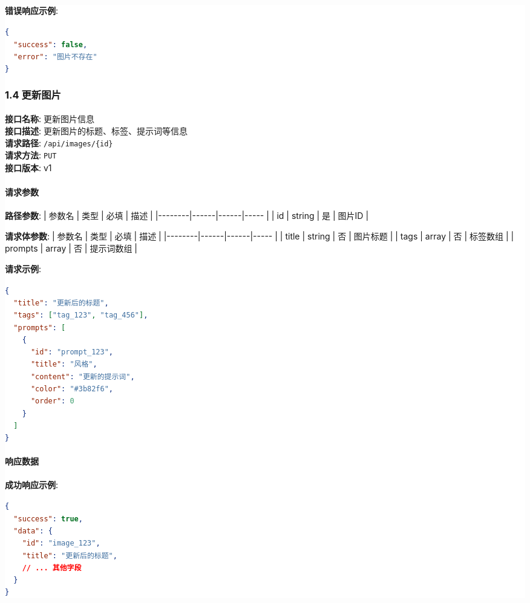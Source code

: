 **错误响应示例**:
```json
{
  "success": false,
  "error": "图片不存在"
}
```

### 1.4 更新图片

**接口名称**: 更新图片信息  
**接口描述**: 更新图片的标题、标签、提示词等信息  
**请求路径**: `/api/images/{id}`  
**请求方法**: `PUT`  
**接口版本**: v1  

#### 请求参数

**路径参数**:
| 参数名 | 类型 | 必填 | 描述 |
|--------|------|------|----- |
| id | string | 是 | 图片ID |

**请求体参数**:
| 参数名 | 类型 | 必填 | 描述 |
|--------|------|------|----- |
| title | string | 否 | 图片标题 |
| tags | array | 否 | 标签数组 |
| prompts | array | 否 | 提示词数组 |

**请求示例**:
```json
{
  "title": "更新后的标题",
  "tags": ["tag_123", "tag_456"],
  "prompts": [
    {
      "id": "prompt_123",
      "title": "风格",
      "content": "更新的提示词",
      "color": "#3b82f6",
      "order": 0
    }
  ]
}
```

#### 响应数据

**成功响应示例**:
```json
{
  "success": true,
  "data": {
    "id": "image_123",
    "title": "更新后的标题",
    // ... 其他字段
  }
}
```
